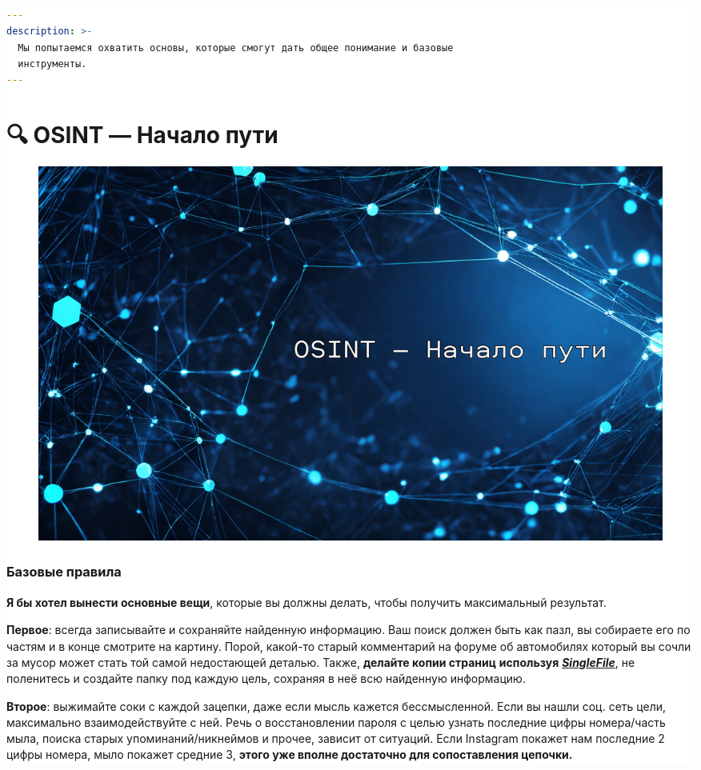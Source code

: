 ```yaml
---
description: >-
  Мы попытаемся охватить основы, которые смогут дать общее понимание и базовые
  инструменты.
---
```


# 🔍 OSINT — Начало пути

<figure><img src="../.gitbook/assets/osint.jpg" alt=""><figcaption></figcaption></figure>

### Базовые правила

**Я бы хотел вынести основные вещи**, которые вы должны делать, чтобы получить максимальный результат.&#x20;

**Первое**: всегда записывайте и сохраняйте найденную информацию. Ваш поиск должен быть как пазл, вы собираете его по частям и в конце смотрите на картину. Порой, какой-то старый комментарий на форуме об автомобилях который вы сочли за мусор может стать той самой недостающей деталью. Также, **делайте копии страниц** **используя** [_**SingleFile**_](https://addons.mozilla.org/en-US/firefox/addon/single-file/), не поленитесь и создайте папку под каждую цель, сохраняя в неё всю найденную информацию.

**Второе**: выжимайте соки с каждой зацепки, даже если мысль кажется бессмысленной. Если вы нашли соц. сеть цели, максимально взаимодействуйте с ней. Речь о восстановлении пароля с целью узнать последние цифры номера/часть мыла, поиска старых упоминаний/никнеймов и прочее, зависит от ситуаций. Если Instagram покажет нам последние 2 цифры номера, мыло покажет средние 3, **этого уже вполне достаточно для сопоставления цепочки.**&#x20;
